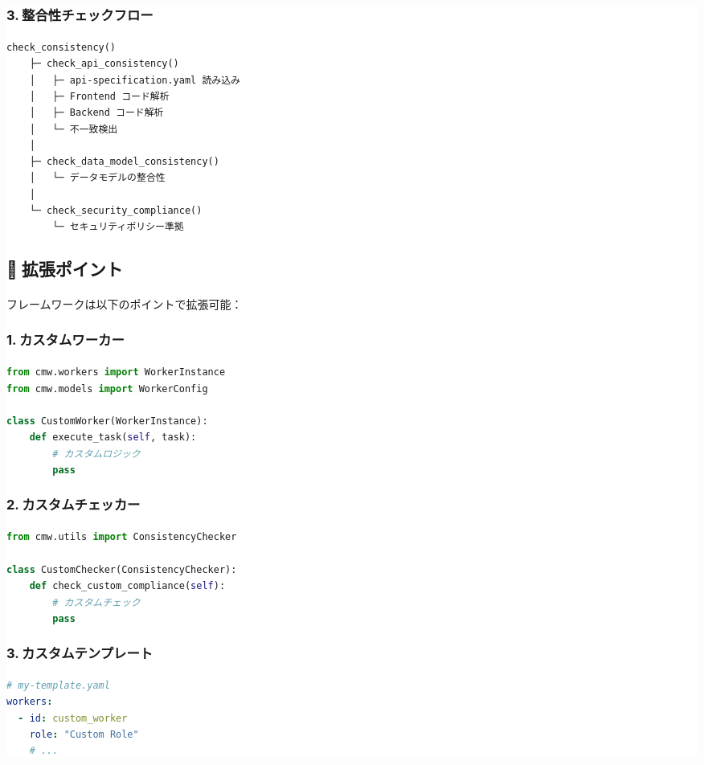 ### 3. 整合性チェックフロー

```
check_consistency()
    ├─ check_api_consistency()
    │   ├─ api-specification.yaml 読み込み
    │   ├─ Frontend コード解析
    │   ├─ Backend コード解析
    │   └─ 不一致検出
    │
    ├─ check_data_model_consistency()
    │   └─ データモデルの整合性
    │
    └─ check_security_compliance()
        └─ セキュリティポリシー準拠
```

## 🔌 拡張ポイント

フレームワークは以下のポイントで拡張可能：

### 1. カスタムワーカー

```python
from cmw.workers import WorkerInstance
from cmw.models import WorkerConfig

class CustomWorker(WorkerInstance):
    def execute_task(self, task):
        # カスタムロジック
        pass
```

### 2. カスタムチェッカー

```python
from cmw.utils import ConsistencyChecker

class CustomChecker(ConsistencyChecker):
    def check_custom_compliance(self):
        # カスタムチェック
        pass
```

### 3. カスタムテンプレート

```yaml
# my-template.yaml
workers:
  - id: custom_worker
    role: "Custom Role"
    # ...
```
